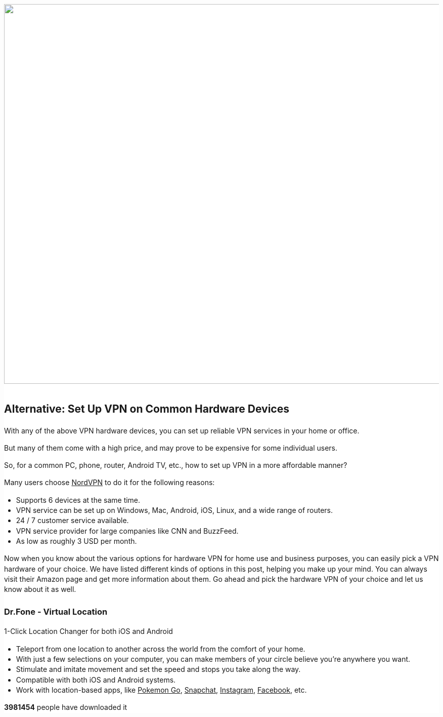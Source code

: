 
<a href="https://zebaoaffiliateprogram.pxf.io/c/5597632/1853659/21526" target="_top" id="1853659"><img src="//a.impactradius-go.com/display-ad/21526-1853659" border="0" alt="" width="1920" height="750"/></a><img height="0" width="0" src="https://imp.pxf.io/i/5597632/1853659/21526" style="position:absolute;visibility:hidden;" border="0" />

## Alternative: Set Up VPN on Common Hardware Devices

With any of the above VPN hardware devices, you can set up reliable VPN services in your home or office.

But many of them come with a high price, and may prove to be expensive for some individual users.

So, for a common PC, phone, router, Android TV, etc., how to set up VPN in a more affordable manner?

Many users choose [NordVPN](https://go.nordvpn.net/SH1EC) to do it for the following reasons:

- Supports 6 devices at the same time.
- VPN service can be set up on Windows, Mac, Android, iOS, Linux, and a wide range of routers.
- 24 / 7 customer service available.
- VPN service provider for large companies like CNN and BuzzFeed.
- As low as roughly 3 USD per month.

Now when you know about the various options for hardware VPN for home use and business purposes, you can easily pick a VPN hardware of your choice. We have listed different kinds of options in this post, helping you make up your mind. You can always visit their Amazon page and get more information about them. Go ahead and pick the hardware VPN of your choice and let us know about it as well.



### Dr.Fone - Virtual Location

1-Click Location Changer for both iOS and Android

- Teleport from one location to another across the world from the comfort of your home.
- With just a few selections on your computer, you can make members of your circle believe you’re anywhere you want.
- Stimulate and imitate movement and set the speed and stops you take along the way.
- Compatible with both iOS and Android systems.
- Work with location-based apps, like [Pokemon Go](https://drfone.wondershare.com/virtual-location/pokemon-go-spoofing-ios.html), [Snapchat](https://drfone.wondershare.com/virtual-location/fake-snapchat-location.html), [Instagram](https://drfone.wondershare.com/virtual-location/how-to-change-region-on-instagram.html), [Facebook](https://drfone.wondershare.com/virtual-location/fake-location-on-facebook.html), etc.

**3981454** people have downloaded it


<ins class="adsbygoogle"
     style="display:block"
     data-ad-format="autorelaxed"
     data-ad-client="ca-pub-7571918770474297"
     data-ad-slot="1223367746"></ins>
<ins class="adsbygoogle"
     style="display:block"
     data-ad-client="ca-pub-7571918770474297"
     data-ad-slot="8358498916"
     data-ad-format="auto"
     data-full-width-responsive="true"></ins>
